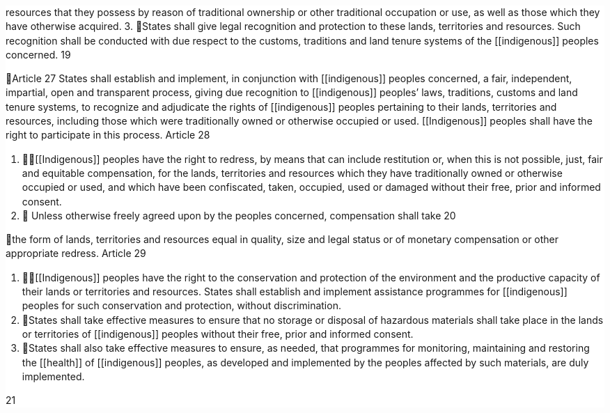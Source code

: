 resources that they possess by reason of traditional ownership or other traditional occupation or use, as well as those which they have
otherwise acquired.
3. States shall give legal recognition and protection
to these lands, territories and resources. Such
recognition shall be conducted with due respect
to the customs, traditions and land tenure systems of the [[indigenous]] peoples concerned.
19

Article 27
States shall establish and implement, in conjunction with [[indigenous]] peoples concerned, a fair,
independent, impartial, open and transparent
process, giving due recognition to [[indigenous]]
peoples’ laws, traditions, customs and land tenure
systems, to recognize and adjudicate the rights
of [[indigenous]] peoples pertaining to their lands,
territories and resources, including those which
were traditionally owned or otherwise occupied
or used. [[Indigenous]] peoples shall have the right
to participate in this process.
Article 28
1. [[Indigenous]] peoples have the right to redress,
by means that can include restitution or, when
this is not possible, just, fair and equitable
compensation, for the lands, territories and resources which they have traditionally owned
or otherwise occupied or used, and which
have been confiscated, taken, occupied, used
or damaged without their free, prior and informed consent.
2. 
Unless otherwise freely agreed upon by the
peoples concerned, compensation shall take
20

the form of lands, territories and resources equal
in quality, size and legal status or of monetary
compensation or other appropriate redress.
Article 29
1. [[Indigenous]] peoples have the right to the conservation and protection of the environment
and the productive capacity of their lands or
territories and resources. States shall establish
and implement assistance programmes for [[indigenous]] peoples for such conservation and
protection, without discrimination.
2. States shall take effective measures to ensure
that no storage or disposal of hazardous materials shall take place in the lands or territories
of [[indigenous]] peoples without their free, prior
and informed consent.
3. States shall also take effective measures to ensure, as needed, that programmes for monitoring, maintaining and restoring the [[health]] of
[[indigenous]] peoples, as developed and implemented by the peoples affected by such materials, are duly implemented.

21
